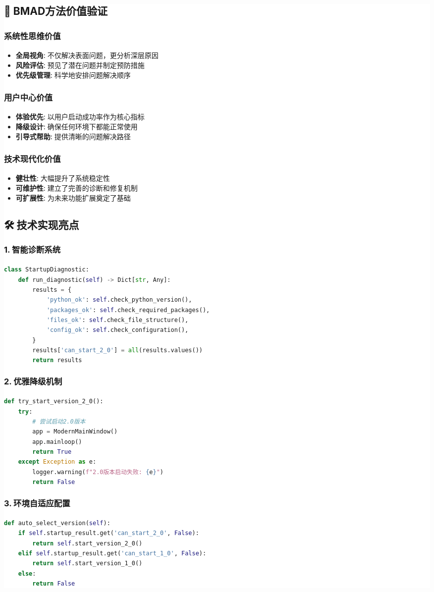 ## 🎯 BMAD方法价值验证

### 系统性思维价值
- **全局视角**: 不仅解决表面问题，更分析深层原因
- **风险评估**: 预见了潜在问题并制定预防措施
- **优先级管理**: 科学地安排问题解决顺序

### 用户中心价值
- **体验优先**: 以用户启动成功率作为核心指标
- **降级设计**: 确保任何环境下都能正常使用
- **引导式帮助**: 提供清晰的问题解决路径

### 技术现代化价值
- **健壮性**: 大幅提升了系统稳定性
- **可维护性**: 建立了完善的诊断和修复机制
- **可扩展性**: 为未来功能扩展奠定了基础

## 🛠️ 技术实现亮点

### 1. 智能诊断系统
```python
class StartupDiagnostic:
    def run_diagnostic(self) -> Dict[str, Any]:
        results = {
            'python_ok': self.check_python_version(),
            'packages_ok': self.check_required_packages(),
            'files_ok': self.check_file_structure(),
            'config_ok': self.check_configuration(),
        }
        results['can_start_2_0'] = all(results.values())
        return results
```

### 2. 优雅降级机制
```python
def try_start_version_2_0():
    try:
        # 尝试启动2.0版本
        app = ModernMainWindow()
        app.mainloop()
        return True
    except Exception as e:
        logger.warning(f"2.0版本启动失败: {e}")
        return False
```

### 3. 环境自适应配置
```python
def auto_select_version(self):
    if self.startup_result.get('can_start_2_0', False):
        return self.start_version_2_0()
    elif self.startup_result.get('can_start_1_0', False):
        return self.start_version_1_0()
    else:
        return False
```
